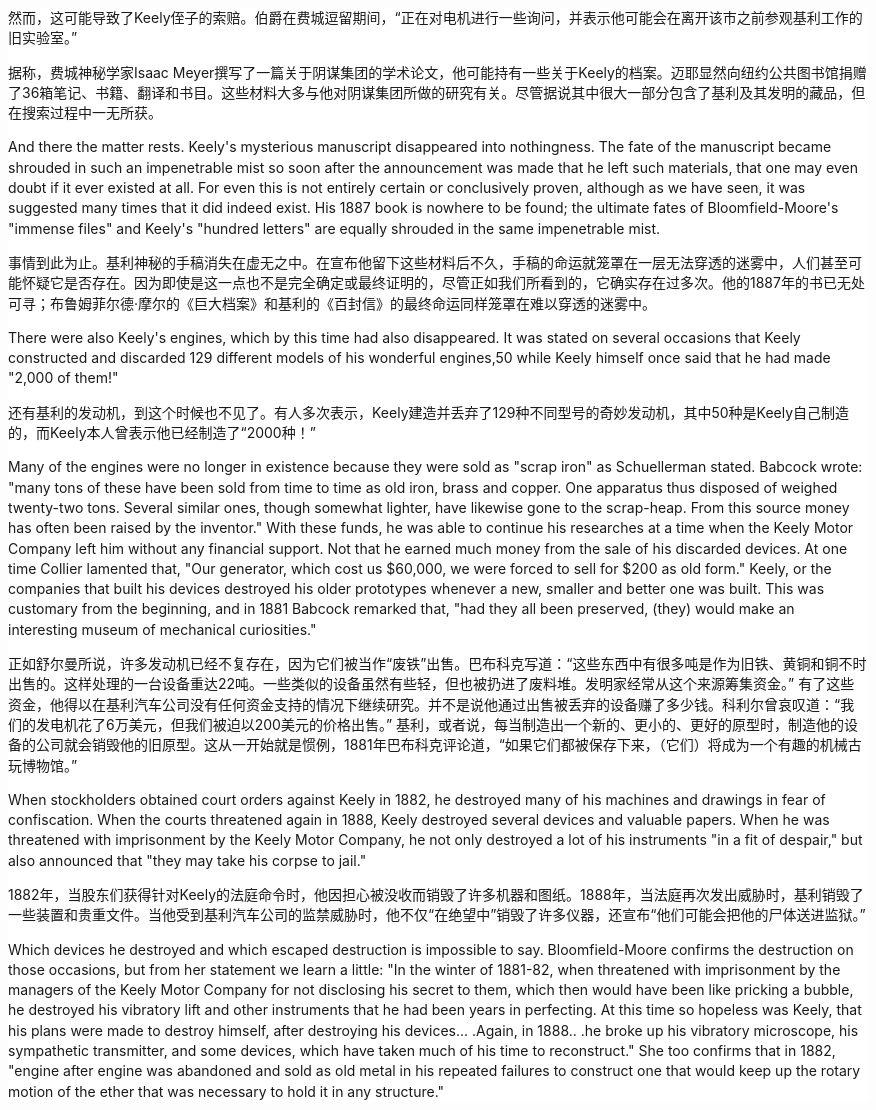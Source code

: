 然而，这可能导致了Keely侄子的索赔。伯爵在费城逗留期间，“正在对电机进行一些询问，并表示他可能会在离开该市之前参观基利工作的旧实验室。”

据称，费城神秘学家Isaac Meyer撰写了一篇关于阴谋集团的学术论文，他可能持有一些关于Keely的档案。迈耶显然向纽约公共图书馆捐赠了36箱笔记、书籍、翻译和书目。这些材料大多与他对阴谋集团所做的研究有关。尽管据说其中很大一部分包含了基利及其发明的藏品，但在搜索过程中一无所获。

And there the matter rests. Keely's mysterious manuscript disappeared into nothingness. The fate of the manuscript became shrouded in such an impenetrable mist so soon after the announcement was made that he left such materials, that one may even doubt if it ever existed at all. For even this is not entirely certain or conclusively proven, although as we have seen, it was suggested many times that it did indeed exist. His 1887 book is nowhere to be found; the ultimate fates of Bloomfield-Moore's "immense files" and Keely's "hundred letters" are equally shrouded in the same impenetrable mist.

事情到此为止。基利神秘的手稿消失在虚无之中。在宣布他留下这些材料后不久，手稿的命运就笼罩在一层无法穿透的迷雾中，人们甚至可能怀疑它是否存在。因为即使是这一点也不是完全确定或最终证明的，尽管正如我们所看到的，它确实存在过多次。他的1887年的书已无处可寻；布鲁姆菲尔德·摩尔的《巨大档案》和基利的《百封信》的最终命运同样笼罩在难以穿透的迷雾中。

There were also Keely's engines, which by this time had also disappeared. It was stated on several occasions that Keely constructed and discarded 129 different models of his wonderful engines,50 while Keely himself once said that he had made "2,000 of them!"

还有基利的发动机，到这个时候也不见了。有人多次表示，Keely建造并丢弃了129种不同型号的奇妙发动机，其中50种是Keely自己制造的，而Keely本人曾表示他已经制造了“2000种！”

Many of the engines were no longer in existence because they were sold as "scrap iron" as Schuellerman stated. Babcock wrote: "many tons of these have been sold from time to time as old iron, brass and copper. One apparatus thus disposed of weighed twenty-two tons. Several similar ones, though somewhat lighter, have likewise gone to the scrap-heap. From this source money has often been raised by the inventor." With these funds, he was able to continue his researches at a time when the Keely Motor Company left him without any financial support. Not that he earned much money from the sale of his discarded devices. At one time Collier lamented that, "Our generator, which cost us $60,000, we were forced to sell for $200 as old form." Keely, or the companies that built his devices destroyed his older prototypes whenever a new, smaller and better one was built. This was customary from the beginning, and in 1881 Babcock remarked that, "had they all been preserved, (they) would make an interesting museum of mechanical curiosities."

正如舒尔曼所说，许多发动机已经不复存在，因为它们被当作“废铁”出售。巴布科克写道：“这些东西中有很多吨是作为旧铁、黄铜和铜不时出售的。这样处理的一台设备重达22吨。一些类似的设备虽然有些轻，但也被扔进了废料堆。发明家经常从这个来源筹集资金。” 有了这些资金，他得以在基利汽车公司没有任何资金支持的情况下继续研究。并不是说他通过出售被丢弃的设备赚了多少钱。科利尔曾哀叹道：“我们的发电机花了6万美元，但我们被迫以200美元的价格出售。” 基利，或者说，每当制造出一个新的、更小的、更好的原型时，制造他的设备的公司就会销毁他的旧原型。这从一开始就是惯例，1881年巴布科克评论道，“如果它们都被保存下来，（它们）将成为一个有趣的机械古玩博物馆。”

When stockholders obtained court orders against Keely in 1882, he destroyed many of his machines and drawings in fear of confiscation. When the courts threatened again in 1888, Keely destroyed several devices and valuable papers. When he was threatened with imprisonment by the Keely Motor Company, he not only destroyed a lot of his instruments "in a fit of despair," but also announced that "they may take his corpse to jail."

1882年，当股东们获得针对Keely的法庭命令时，他因担心被没收而销毁了许多机器和图纸。1888年，当法庭再次发出威胁时，基利销毁了一些装置和贵重文件。当他受到基利汽车公司的监禁威胁时，他不仅“在绝望中”销毁了许多仪器，还宣布“他们可能会把他的尸体送进监狱。”

Which devices he destroyed and which escaped destruction is impossible to say. Bloomfield-Moore confirms the destruction on those occasions, but from her statement we learn a little: "In the winter of 1881-82, when threatened with imprisonment by the managers of the Keely Motor Company for not disclosing his secret to them, which then would have been like pricking a bubble, he destroyed his vibratory lift and other instruments that he had been years in perfecting. At this time so hopeless was Keely, that his plans were made to destroy himself, after destroying his devices... .Again, in 1888.. .he broke up his vibratory microscope, his sympathetic transmitter, and some devices, which have taken much of his time to reconstruct." She too confirms that in 1882, "engine after engine was abandoned and sold as old metal in his repeated failures to construct one that would keep up the rotary motion of the ether that was necessary to hold it in any structure."
